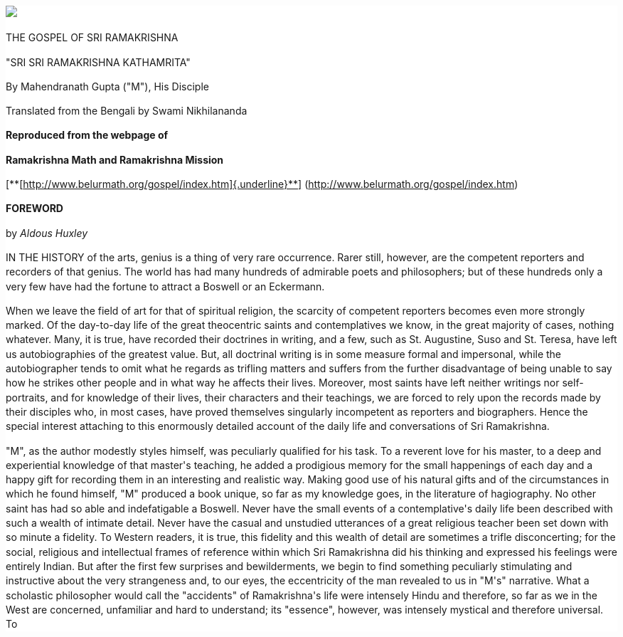 ![](vertopal_b90bfb242d7240f2ab2048109719471a/media/image1.png)

THE GOSPEL OF SRI RAMAKRISHNA

"SRI SRI RAMAKRISHNA KATHAMRITA"

By Mahendranath Gupta ("M"), His Disciple

Translated from the Bengali by Swami Nikhilananda

**Reproduced from the webpage of**

**Ramakrishna Math and Ramakrishna Mission**

[**[http://www.belurmath.org/gospel/index.htm]{.underline}**]
(http://www.belurmath.org/gospel/index.htm)

**FOREWORD**

by *Aldous Huxley*

IN THE HISTORY of the arts, genius is a thing of very rare occurrence.
Rarer still, however, are the competent reporters and recorders of that
genius. The world has had many hundreds of admirable poets and
philosophers; but of these hundreds only a very few have had the fortune
to attract a Boswell or an Eckermann.

When we leave the field of art for that of spiritual religion, the
scarcity of competent reporters becomes even more strongly marked. Of
the day-to-day life of the great theocentric saints and contemplatives
we know, in the great majority of cases, nothing whatever. Many, it is
true, have recorded their doctrines in writing, and a few, such as St.
Augustine, Suso and St. Teresa, have left us autobiographies of the
greatest value. But, all doctrinal writing is in some measure formal and
impersonal, while the autobiographer tends to omit what he regards as
trifling matters and suffers from the further disadvantage of being
unable to say how he strikes other people and in what way he affects
their lives. Moreover, most saints have left neither writings nor
self-portraits, and for knowledge of their lives, their characters and
their teachings, we are forced to rely upon the records made by their
disciples who, in most cases, have proved themselves singularly
incompetent as reporters and biographers. Hence the special interest
attaching to this enormously detailed account of the daily life and
conversations of Sri Ramakrishna.

\"M\", as the author modestly styles himself, was peculiarly qualified
for his task. To a reverent love for his master, to a deep and
experiential knowledge of that master\'s teaching, he added a prodigious
memory for the small happenings of each day and a happy gift for
recording them in an interesting and realistic way. Making good use of
his natural gifts and of the circumstances in which he found himself,
\"M\" produced a book unique, so far as my knowledge goes, in the
literature of hagiography. No other saint has had so able and
indefatigable a Boswell. Never have the small events of a
contemplative\'s daily life been described with such a wealth of
intimate detail. Never have the casual and unstudied utterances of a
great religious teacher been set down with so minute a fidelity. To
Western readers, it is true, this fidelity and this wealth of detail are
sometimes a trifle disconcerting; for the social, religious and
intellectual frames of reference within which Sri Ramakrishna did his
thinking and expressed his feelings were entirely Indian. But after the
first few surprises and bewilderments, we begin to find something
peculiarly stimulating and instructive about the very strangeness and,
to our eyes, the eccentricity of the man revealed to us in \"M\'s\"
narrative. What a scholastic philosopher would call the \"accidents\" of
Ramakrishna\'s life were intensely Hindu and therefore, so far as we in
the West are concerned, unfamiliar and hard to understand; its
\"essence\", however, was intensely mystical and therefore universal. To
